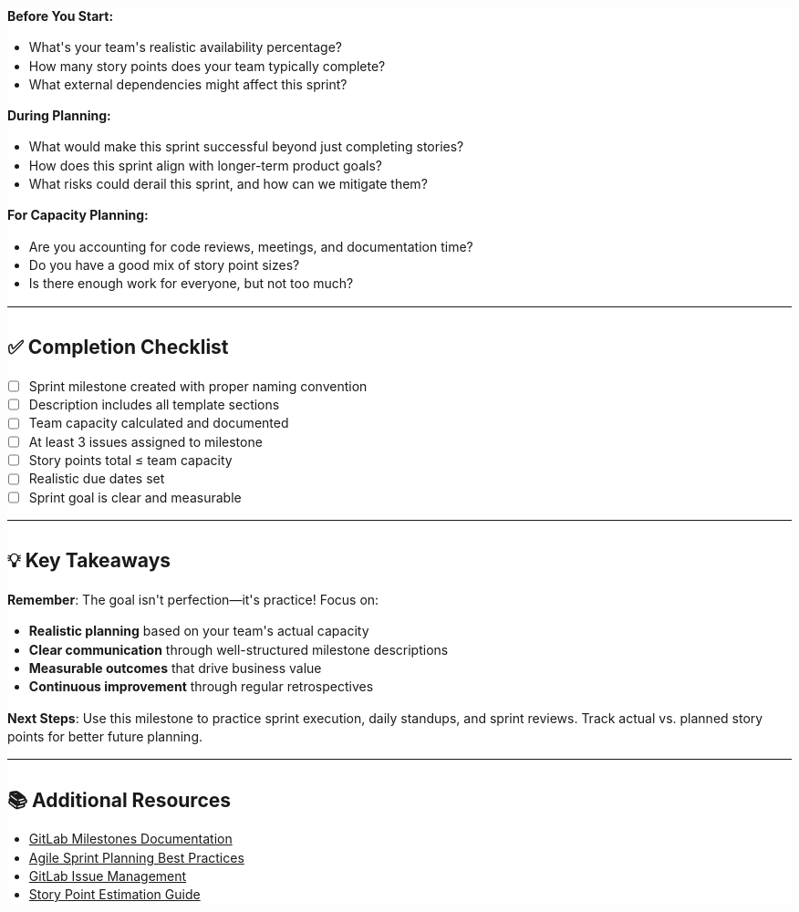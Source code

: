 **Before You Start:**
- What's your team's realistic availability percentage?
- How many story points does your team typically complete?
- What external dependencies might affect this sprint?

**During Planning:**
- What would make this sprint successful beyond just completing stories?
- How does this sprint align with longer-term product goals?
- What risks could derail this sprint, and how can we mitigate them?

**For Capacity Planning:**
- Are you accounting for code reviews, meetings, and documentation time?
- Do you have a good mix of story point sizes?
- Is there enough work for everyone, but not too much?

---

## ✅ **Completion Checklist**

- [ ] Sprint milestone created with proper naming convention
- [ ] Description includes all template sections
- [ ] Team capacity calculated and documented
- [ ] At least 3 issues assigned to milestone
- [ ] Story points total ≤ team capacity
- [ ] Realistic due dates set
- [ ] Sprint goal is clear and measurable

---

## 💡 **Key Takeaways**

**Remember**: The goal isn't perfection—it's practice! Focus on:
- **Realistic planning** based on your team's actual capacity
- **Clear communication** through well-structured milestone descriptions
- **Measurable outcomes** that drive business value
- **Continuous improvement** through regular retrospectives

**Next Steps**: Use this milestone to practice sprint execution, daily standups, and sprint reviews. Track actual vs. planned story points for better future planning.

---

## 📚 **Additional Resources**
- [GitLab Milestones Documentation](https://docs.gitlab.com/ee/user/project/milestones/)
- [Agile Sprint Planning Best Practices](https://docs.gitlab.com/ee/topics/agile_delivery/)
- [GitLab Issue Management](https://docs.gitlab.com/ee/user/project/issues/)
- [Story Point Estimation Guide](https://about.gitlab.com/handbook/engineering/development/principles/#iteration)
